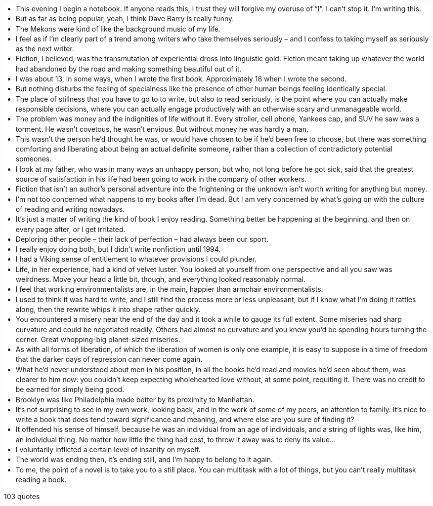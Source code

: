  - This evening I begin a notebook. If anyone reads this, I trust they will forgive my overuse of “I”. I can’t stop it. I’m writing this.
 - But as far as being popular, yeah, I think Dave Barry is really funny.
 - The Mekons were kind of like the background music of my life.
 - I feel as if I’m clearly part of a trend among writers who take themselves seriously – and I confess to taking myself as seriously as the next writer.
 - Fiction, I believed, was the transmutation of experiential dross into linguistic gold. Fiction meant taking up whatever the world had abandoned by the road and making something beautiful out of it.
 - I was about 13, in some ways, when I wrote the first book. Approximately 18 when I wrote the second.
 - But nothing disturbs the feeling of specialness like the presence of other human beings feeling identically special.
 - The place of stillness that you have to go to to write, but also to read seriously, is the point where you can actually make responsible decisions, where you can actually engage productively with an otherwise scary and unmanageable world.
 - The problem was money and the indignities of life without it. Every stroller, cell phone, Yankees cap, and SUV he saw was a torment. He wasn’t covetous, he wasn’t envious. But without money he was hardly a man.
 - This wasn’t the person he’d thought he was, or would have chosen to be if he’d been free to choose, but there was something comforting and liberating about being an actual definite someone, rather than a collection of contradictory potential someones.
 - I look at my father, who was in many ways an unhappy person, but who, not long before he got sick, said that the greatest source of satisfaction in his life had been going to work in the company of other workers.
 - Fiction that isn’t an author’s personal adventure into the frightening or the unknown isn’t worth writing for anything but money.
 - I’m not too concerned what happens to my books after I’m dead. But I am very concerned by what’s going on with the culture of reading and writing nowadays.
 - It’s just a matter of writing the kind of book I enjoy reading. Something better be happening at the beginning, and then on every page after, or I get irritated.
 - Deploring other people – their lack of perfection – had always been our sport.
 - I really enjoy doing both, but I didn’t write nonfiction until 1994.
 - I had a Viking sense of entitlement to whatever provisions I could plunder.
 - Life, in her experience, had a kind of velvet luster. You looked at yourself from one perspective and all you saw was weirdness. Move your head a little bit, though, and everything looked reasonably normal.
 - I feel that working environmentalists are, in the main, happier than armchair environmentalists.
 - I used to think it was hard to write, and I still find the process more or less unpleasant, but if I know what I’m doing it rattles along, then the rewrite whips it into shape rather quickly.
 - You encountered a misery near the end of the day and it took a while to gauge its full extent. Some miseries had sharp curvature and could be negotiated readily. Others had almost no curvature and you knew you’d be spending hours turning the corner. Great whopping-big planet-sized miseries.
 - As with all forms of liberation, of which the liberation of women is only one example, it is easy to suppose in a time of freedom that the darker days of repression can never come again.
 - What he’d never understood about men in his position, in all the books he’d read and movies he’d seen about them, was clearer to him now: you couldn’t keep expecting wholehearted love without, at some point, requiting it. There was no credit to be earned for simply being good.
 - Brooklyn was like Philadelphia made better by its proximity to Manhattan.
 - It’s not surprising to see in my own work, looking back, and in the work of some of my peers, an attention to family. It’s nice to write a book that does tend toward significance and meaning, and where else are you sure of finding it?
 - It offended his sense of himself, because he was an individual from an age of individuals, and a string of lights was, like him, an individual thing. No matter how little the thing had cost, to throw it away was to deny its value...
 - I voluntarily inflicted a certain level of insanity on myself.
 - The world was ending then, it’s ending still, and I’m happy to belong to it again.
 - To me, the point of a novel is to take you to a still place. You can multitask with a lot of things, but you can’t really multitask reading a book.

103 quotes